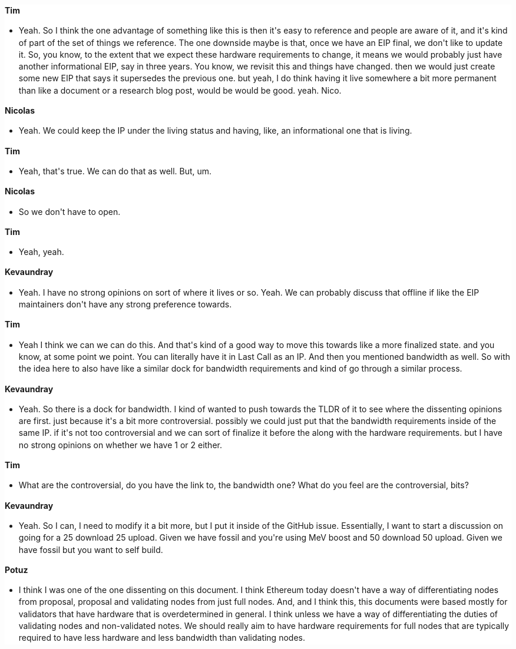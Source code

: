 **Tim**
* Yeah. So I think the one advantage of something like this is then it's easy to reference and people are aware of it, and it's kind of part of the set of things we reference. The one downside maybe is that, once we have an EIP final, we don't like to update it. So, you know, to the extent that we expect these hardware requirements to change, it means we would probably just have another informational EIP, say in three years. You know, we revisit this and things have changed. then we would just create some new EIP that says it supersedes the previous one. but yeah, I do think having it live somewhere a bit more permanent than like a document or a research blog post, would be would be good. yeah. Nico. 

**Nicolas**
* Yeah. We could keep the IP under the living status and having, like, an informational one that is living. 

**Tim**
* Yeah, that's true. We can do that as well. But, um. 

**Nicolas**
* So we don't have to open. 

**Tim**
* Yeah, yeah. 

**Kevaundray**
* Yeah. I have no strong opinions on sort of where it lives or so. Yeah. We can probably discuss that offline if like the EIP maintainers don't have any strong preference towards. 

**Tim**
* Yeah I think we can we can do this. And that's kind of a good way to move this towards like a more finalized state. and you know, at some point we point. You can literally have it in Last Call as an IP. And then you mentioned bandwidth as well. So with the idea here to also have like a similar dock for bandwidth requirements and kind of go through a similar process. 

**Kevaundray**
* Yeah. So there is a dock for bandwidth. I kind of wanted to push towards the TLDR of it to see where the dissenting opinions are first. just because it's a bit more controversial. possibly we could just put that the bandwidth requirements inside of the same IP. if it's not too controversial and we can sort of finalize it before the along with the hardware requirements. but I have no strong opinions on whether we have 1 or 2 either. 

**Tim**
* What are the controversial, do you have the link to, the bandwidth one? What do you feel are the controversial, bits? 

**Kevaundray**
* Yeah. So I can, I need to modify it a bit more, but I put it inside of the GitHub issue. Essentially, I want to start a discussion on going for a 25 download 25 upload. Given we have fossil and you're using MeV boost and 50 download 50 upload. Given we have fossil but you want to self build. 

**Potuz**
* I think I was one of the one dissenting on this document. I think Ethereum today doesn't have a way of differentiating nodes from proposal, proposal and validating nodes from just full nodes. And, and I think this, this documents were based mostly for validators that have hardware that is overdetermined in general. I think unless we have a way of differentiating the duties of validating nodes and non-validated notes. We should really aim to have hardware requirements for full nodes that are typically required to have less hardware and less bandwidth than validating nodes. 
